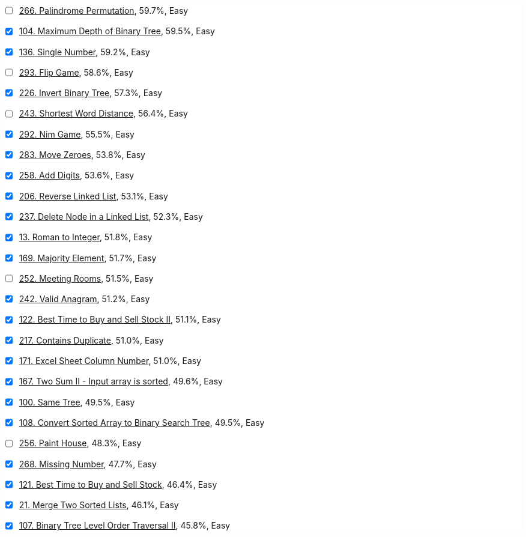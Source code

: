 - [ ] [266. Palindrome Permutation](https://leetcode.com/problems/palindrome-permutation), 59.7%, Easy

- [x] [104. Maximum Depth of Binary Tree](https://leetcode.com/problems/maximum-depth-of-binary-tree), 59.5%, Easy

- [x] [136. Single Number](https://leetcode.com/problems/single-number), 59.2%, Easy

- [ ] [293. Flip Game](https://leetcode.com/problems/flip-game), 58.6%, Easy

- [x] [226. Invert Binary Tree](https://leetcode.com/problems/invert-binary-tree), 57.3%, Easy

- [ ] [243. Shortest Word Distance](https://leetcode.com/problems/shortest-word-distance), 56.4%, Easy

- [x] [292. Nim Game](https://leetcode.com/problems/nim-game), 55.5%, Easy

- [x] [283. Move Zeroes](https://leetcode.com/problems/move-zeroes), 53.8%, Easy

- [x] [258. Add Digits](https://leetcode.com/problems/add-digits), 53.6%, Easy

- [x] [206. Reverse Linked List](https://leetcode.com/problems/reverse-linked-list), 53.1%, Easy

- [x] [237. Delete Node in a Linked List](https://leetcode.com/problems/delete-node-in-a-linked-list), 52.3%, Easy

- [x] [13. Roman to Integer](https://leetcode.com/problems/roman-to-integer), 51.8%, Easy

- [x] [169. Majority Element](https://leetcode.com/problems/majority-element), 51.7%, Easy

- [ ] [252. Meeting Rooms](https://leetcode.com/problems/meeting-rooms), 51.5%, Easy

- [x] [242. Valid Anagram](https://leetcode.com/problems/valid-anagram), 51.2%, Easy

- [x] [122. Best Time to Buy and Sell Stock II](https://leetcode.com/problems/best-time-to-buy-and-sell-stock-ii), 51.1%, Easy

- [x] [217. Contains Duplicate](https://leetcode.com/problems/contains-duplicate), 51.0%, Easy

- [x] [171. Excel Sheet Column Number](https://leetcode.com/problems/excel-sheet-column-number), 51.0%, Easy

- [x] [167. Two Sum II - Input array is sorted](https://leetcode.com/problems/two-sum-ii-input-array-is-sorted), 49.6%, Easy

- [x] [100. Same Tree](https://leetcode.com/problems/same-tree), 49.5%, Easy

- [x] [108. Convert Sorted Array to Binary Search Tree](https://leetcode.com/problems/convert-sorted-array-to-binary-search-tree), 49.5%, Easy

- [ ] [256. Paint House](https://leetcode.com/problems/paint-house), 48.3%, Easy

- [x] [268. Missing Number](https://leetcode.com/problems/missing-number), 47.7%, Easy

- [x] [121. Best Time to Buy and Sell Stock](https://leetcode.com/problems/best-time-to-buy-and-sell-stock), 46.4%, Easy

- [x] [21. Merge Two Sorted Lists](https://leetcode.com/problems/merge-two-sorted-lists), 46.1%, Easy

- [x] [107. Binary Tree Level Order Traversal II](https://leetcode.com/problems/binary-tree-level-order-traversal-ii), 45.8%, Easy
